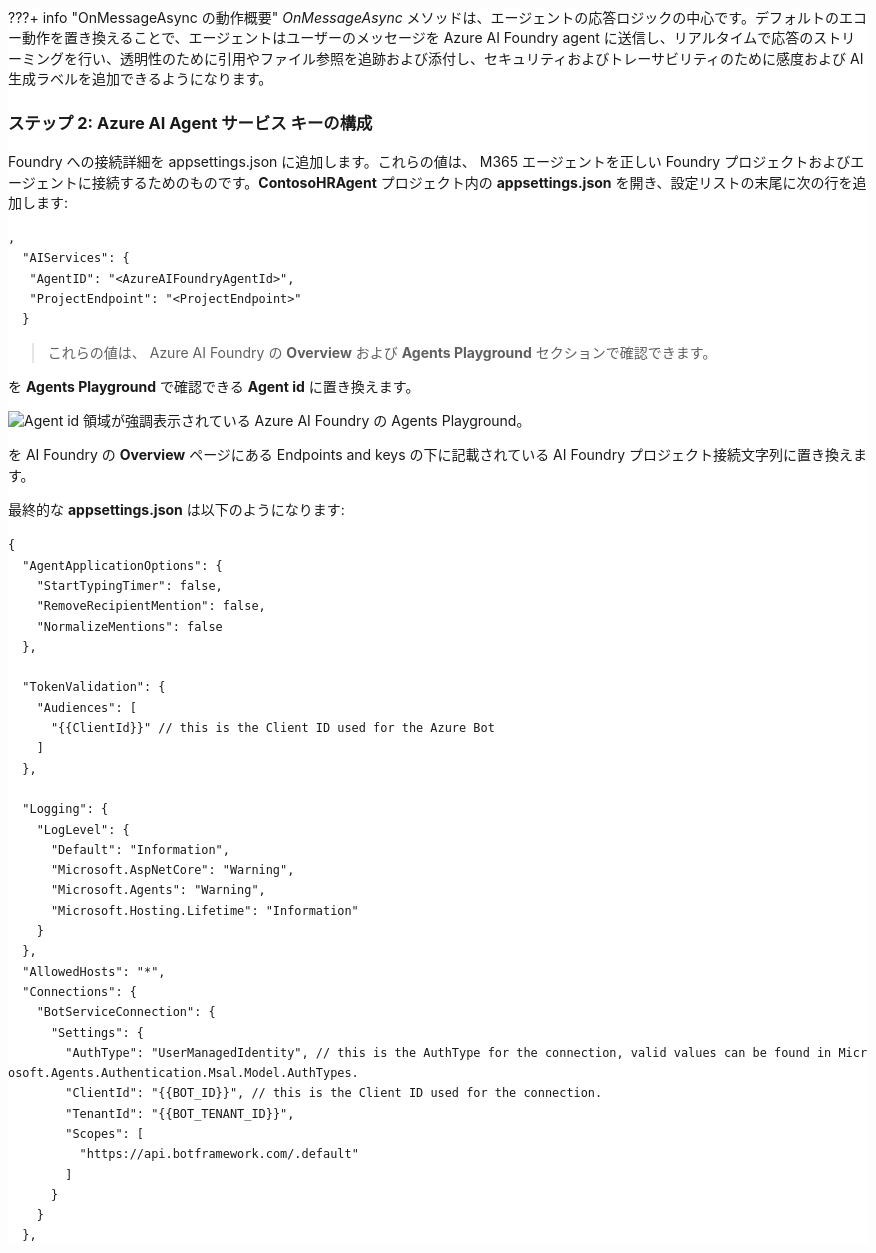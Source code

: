 ???+ info "OnMessageAsync の動作概要"
    *OnMessageAsync* メソッドは、エージェントの応答ロジックの中心です。デフォルトのエコー動作を置き換えることで、エージェントはユーザーのメッセージを Azure AI Foundry agent に送信し、リアルタイムで応答のストリーミングを行い、透明性のために引用やファイル参照を追跡および添付し、セキュリティおよびトレーサビリティのために感度および AI 生成ラベルを追加できるようになります。

<cc-end-step lab="bma3" exercise="2" step="1" />

### ステップ 2: Azure AI Agent サービス キーの構成

Foundry への接続詳細を appsettings.json に追加します。これらの値は、 M365 エージェントを正しい Foundry プロジェクトおよびエージェントに接続するためのものです。**ContosoHRAgent** プロジェクト内の **appsettings.json** を開き、設定リストの末尾に次の行を追加します:

```
,
  "AIServices": {
   "AgentID": "<AzureAIFoundryAgentId>",
   "ProjectEndpoint": "<ProjectEndpoint>"
  }
```

> これらの値は、 Azure AI Foundry の **Overview** および **Agents Playground** セクションで確認できます。

**<AzureAIFoundryAgentId>** を **Agents Playground** で確認できる **Agent id** に置き換えます。

![Agent id 領域が強調表示されている Azure AI Foundry の Agents Playground。](https://github.com/user-attachments/assets/13421287-d476-41c4-88df-bed1bff2f2f8)

**<ProjectEndpoint>** を AI Foundry の **Overview** ページにある Endpoints and keys の下に記載されている AI Foundry プロジェクト接続文字列に置き換えます。

最終的な **appsettings.json** は以下のようになります:

```
{
  "AgentApplicationOptions": {
    "StartTypingTimer": false,
    "RemoveRecipientMention": false,
    "NormalizeMentions": false
  },
  
  "TokenValidation": {
    "Audiences": [
      "{{ClientId}}" // this is the Client ID used for the Azure Bot
    ]
  },
  
  "Logging": {
    "LogLevel": {
      "Default": "Information",
      "Microsoft.AspNetCore": "Warning",
      "Microsoft.Agents": "Warning",
      "Microsoft.Hosting.Lifetime": "Information"
    }
  },
  "AllowedHosts": "*",
  "Connections": {
    "BotServiceConnection": {
      "Settings": {
        "AuthType": "UserManagedIdentity", // this is the AuthType for the connection, valid values can be found in Microsoft.Agents.Authentication.Msal.Model.AuthTypes.
        "ClientId": "{{BOT_ID}}", // this is the Client ID used for the connection.
        "TenantId": "{{BOT_TENANT_ID}}",
        "Scopes": [
          "https://api.botframework.com/.default"
        ]
      }
    }
  },
```